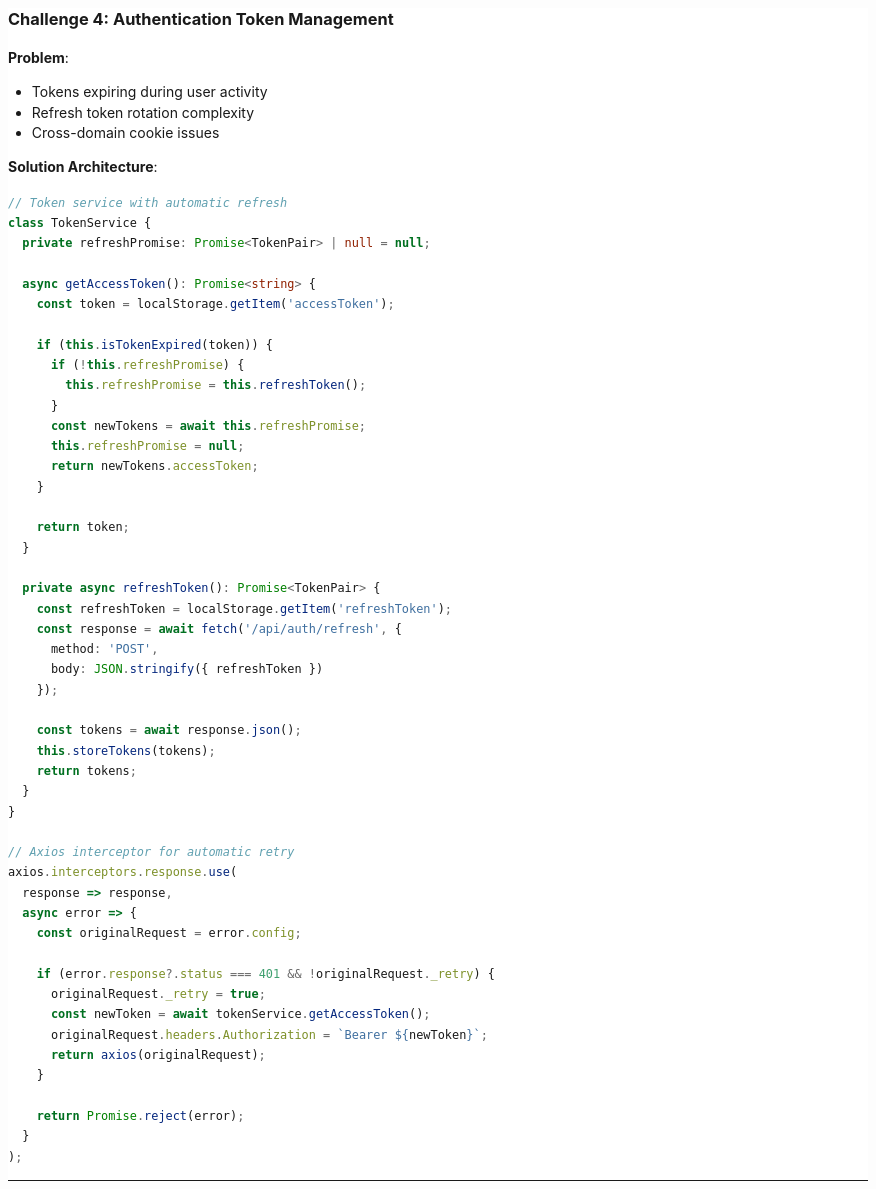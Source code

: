 ### Challenge 4: Authentication Token Management
**Problem**: 
- Tokens expiring during user activity
- Refresh token rotation complexity
- Cross-domain cookie issues

**Solution Architecture**:
```typescript
// Token service with automatic refresh
class TokenService {
  private refreshPromise: Promise<TokenPair> | null = null;
  
  async getAccessToken(): Promise<string> {
    const token = localStorage.getItem('accessToken');
    
    if (this.isTokenExpired(token)) {
      if (!this.refreshPromise) {
        this.refreshPromise = this.refreshToken();
      }
      const newTokens = await this.refreshPromise;
      this.refreshPromise = null;
      return newTokens.accessToken;
    }
    
    return token;
  }
  
  private async refreshToken(): Promise<TokenPair> {
    const refreshToken = localStorage.getItem('refreshToken');
    const response = await fetch('/api/auth/refresh', {
      method: 'POST',
      body: JSON.stringify({ refreshToken })
    });
    
    const tokens = await response.json();
    this.storeTokens(tokens);
    return tokens;
  }
}

// Axios interceptor for automatic retry
axios.interceptors.response.use(
  response => response,
  async error => {
    const originalRequest = error.config;
    
    if (error.response?.status === 401 && !originalRequest._retry) {
      originalRequest._retry = true;
      const newToken = await tokenService.getAccessToken();
      originalRequest.headers.Authorization = `Bearer ${newToken}`;
      return axios(originalRequest);
    }
    
    return Promise.reject(error);
  }
);
```

---